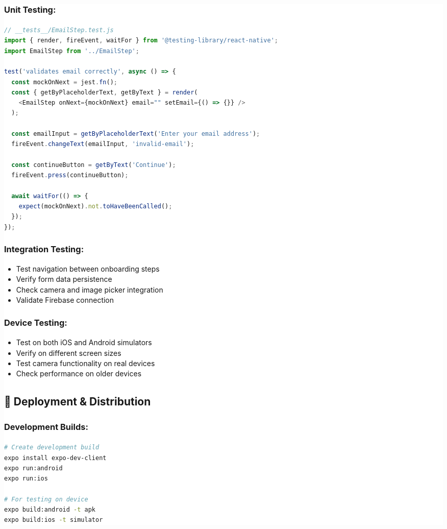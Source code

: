 ### **Unit Testing:**
```javascript
// __tests__/EmailStep.test.js
import { render, fireEvent, waitFor } from '@testing-library/react-native';
import EmailStep from '../EmailStep';

test('validates email correctly', async () => {
  const mockOnNext = jest.fn();
  const { getByPlaceholderText, getByText } = render(
    <EmailStep onNext={mockOnNext} email="" setEmail={() => {}} />
  );
  
  const emailInput = getByPlaceholderText('Enter your email address');
  fireEvent.changeText(emailInput, 'invalid-email');
  
  const continueButton = getByText('Continue');
  fireEvent.press(continueButton);
  
  await waitFor(() => {
    expect(mockOnNext).not.toHaveBeenCalled();
  });
});
```

### **Integration Testing:**
- Test navigation between onboarding steps
- Verify form data persistence
- Check camera and image picker integration
- Validate Firebase connection

### **Device Testing:**
- Test on both iOS and Android simulators
- Verify on different screen sizes
- Test camera functionality on real devices
- Check performance on older devices

## 🚀 **Deployment & Distribution**

### **Development Builds:**
```bash
# Create development build
expo install expo-dev-client
expo run:android
expo run:ios

# For testing on device
expo build:android -t apk
expo build:ios -t simulator
```
